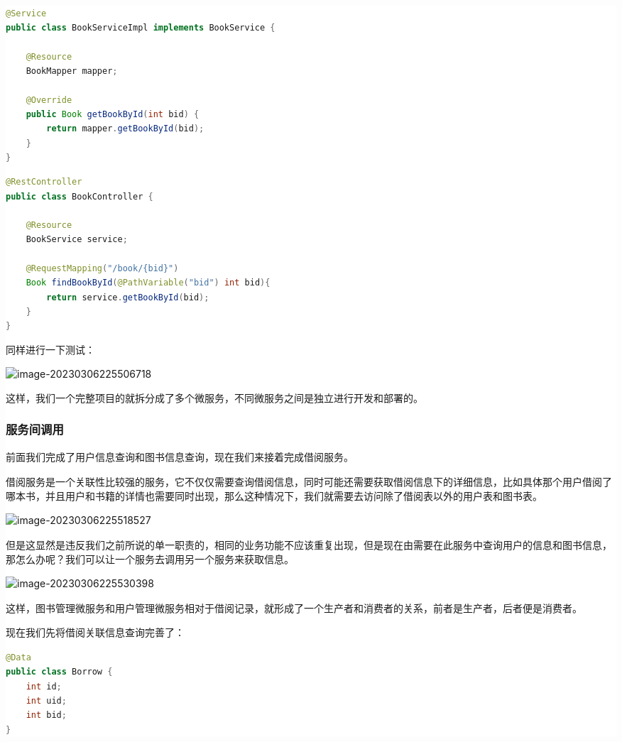 ```java
@Service
public class BookServiceImpl implements BookService {

    @Resource
    BookMapper mapper;

    @Override
    public Book getBookById(int bid) {
        return mapper.getBookById(bid);
    }
}
```

```java
@RestController
public class BookController {

    @Resource
    BookService service;

    @RequestMapping("/book/{bid}")
    Book findBookById(@PathVariable("bid") int bid){
        return service.getBookById(bid);
    }
}
```

同样进行一下测试：

![image-20230306225506718](https://s2.loli.net/2023/03/06/x9ZOvniJcSp5Cf7.png)

这样，我们一个完整项目的就拆分成了多个微服务，不同微服务之间是独立进行开发和部署的。

### 服务间调用

前面我们完成了用户信息查询和图书信息查询，现在我们来接着完成借阅服务。

借阅服务是一个关联性比较强的服务，它不仅仅需要查询借阅信息，同时可能还需要获取借阅信息下的详细信息，比如具体那个用户借阅了哪本书，并且用户和书籍的详情也需要同时出现，那么这种情况下，我们就需要去访问除了借阅表以外的用户表和图书表。

![image-20230306225518527](https://s2.loli.net/2023/03/06/T3zKfpqmYkD9VxI.png)

但是这显然是违反我们之前所说的单一职责的，相同的业务功能不应该重复出现，但是现在由需要在此服务中查询用户的信息和图书信息，那怎么办呢？我们可以让一个服务去调用另一个服务来获取信息。

![image-20230306225530398](https://s2.loli.net/2023/03/06/jBtM2k7CFZsu4cU.png)

这样，图书管理微服务和用户管理微服务相对于借阅记录，就形成了一个生产者和消费者的关系，前者是生产者，后者便是消费者。

现在我们先将借阅关联信息查询完善了：

```java
@Data
public class Borrow {
    int id;
    int uid;
    int bid;
}
```

